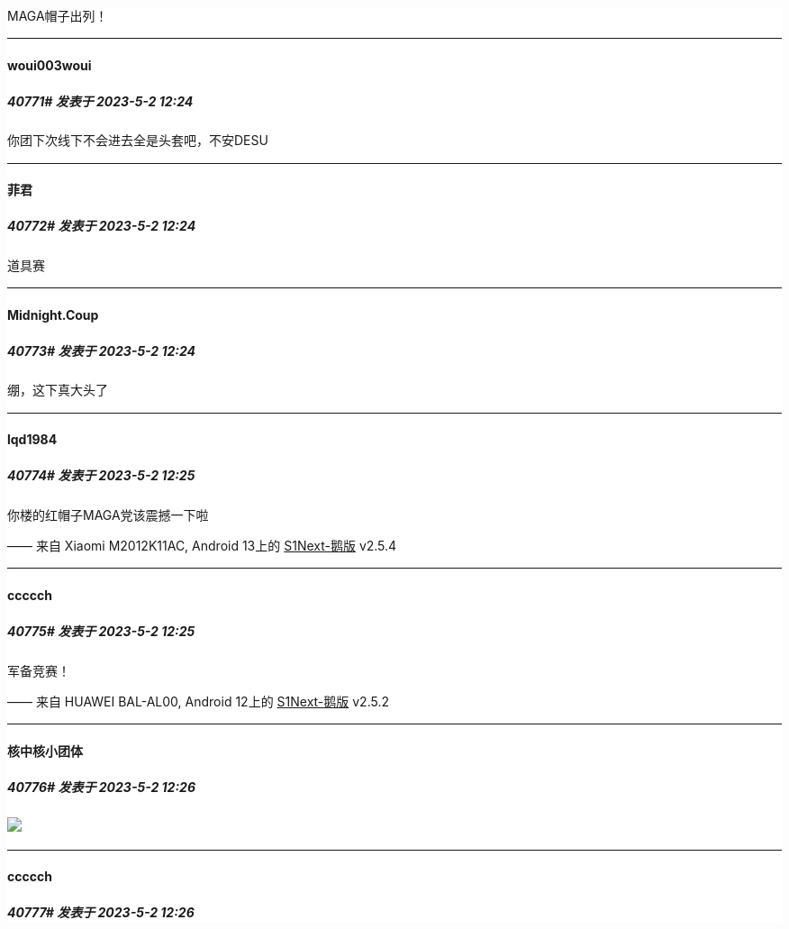 MAGA帽子出列！


*****

####  woui003woui  
##### 40771#       发表于 2023-5-2 12:24

你团下次线下不会进去全是头套吧，不安DESU

*****

####  菲君  
##### 40772#       发表于 2023-5-2 12:24

道具赛

*****

####  Midnight.Coup  
##### 40773#       发表于 2023-5-2 12:24

绷，这下真大头了

*****

####  lqd1984  
##### 40774#       发表于 2023-5-2 12:25

你楼的红帽子MAGA党该震撼一下啦

—— 来自 Xiaomi M2012K11AC, Android 13上的 [S1Next-鹅版](https://github.com/ykrank/S1-Next/releases) v2.5.4

*****

####  ccccch  
##### 40775#       发表于 2023-5-2 12:25

军备竞赛！

—— 来自 HUAWEI BAL-AL00, Android 12上的 [S1Next-鹅版](https://github.com/ykrank/S1-Next/releases) v2.5.2

*****

####  核中核小团体  
##### 40776#       发表于 2023-5-2 12:26

<img src="https://static.saraba1st.com/image/smiley/face2017/076.png" referrerpolicy="no-referrer">

*****

####  ccccch  
##### 40777#       发表于 2023-5-2 12:26
